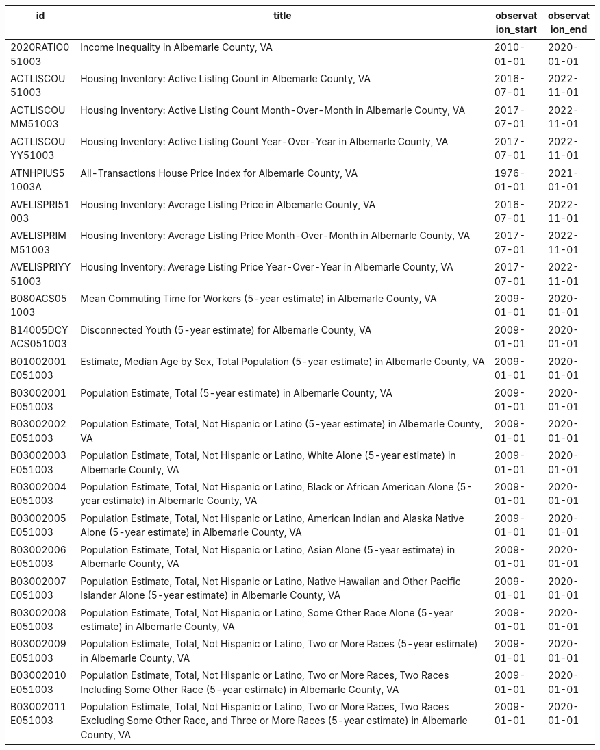 | id                        | title                                                                                                                                                                         | observation_start   | observation_end   |
|---------------------------|-------------------------------------------------------------------------------------------------------------------------------------------------------------------------------|---------------------|-------------------|
| 2020RATIO051003           | Income Inequality in Albemarle County, VA                                                                                                                                     | 2010-01-01          | 2020-01-01        |
| ACTLISCOU51003            | Housing Inventory: Active Listing Count in Albemarle County, VA                                                                                                               | 2016-07-01          | 2022-11-01        |
| ACTLISCOUMM51003          | Housing Inventory: Active Listing Count Month-Over-Month in Albemarle County, VA                                                                                              | 2017-07-01          | 2022-11-01        |
| ACTLISCOUYY51003          | Housing Inventory: Active Listing Count Year-Over-Year in Albemarle County, VA                                                                                                | 2017-07-01          | 2022-11-01        |
| ATNHPIUS51003A            | All-Transactions House Price Index for Albemarle County, VA                                                                                                                   | 1976-01-01          | 2021-01-01        |
| AVELISPRI51003            | Housing Inventory: Average Listing Price in Albemarle County, VA                                                                                                              | 2016-07-01          | 2022-11-01        |
| AVELISPRIMM51003          | Housing Inventory: Average Listing Price Month-Over-Month in Albemarle County, VA                                                                                             | 2017-07-01          | 2022-11-01        |
| AVELISPRIYY51003          | Housing Inventory: Average Listing Price Year-Over-Year in Albemarle County, VA                                                                                               | 2017-07-01          | 2022-11-01        |
| B080ACS051003             | Mean Commuting Time for Workers (5-year estimate) in Albemarle County, VA                                                                                                     | 2009-01-01          | 2020-01-01        |
| B14005DCYACS051003        | Disconnected Youth (5-year estimate) for Albemarle County, VA                                                                                                                 | 2009-01-01          | 2020-01-01        |
| B01002001E051003          | Estimate, Median Age by Sex, Total Population (5-year estimate) in Albemarle County, VA                                                                                       | 2009-01-01          | 2020-01-01        |
| B03002001E051003          | Population Estimate, Total (5-year estimate) in Albemarle County, VA                                                                                                          | 2009-01-01          | 2020-01-01        |
| B03002002E051003          | Population Estimate, Total, Not Hispanic or Latino (5-year estimate) in Albemarle County, VA                                                                                  | 2009-01-01          | 2020-01-01        |
| B03002003E051003          | Population Estimate, Total, Not Hispanic or Latino, White Alone (5-year estimate) in Albemarle County, VA                                                                     | 2009-01-01          | 2020-01-01        |
| B03002004E051003          | Population Estimate, Total, Not Hispanic or Latino, Black or African American Alone (5-year estimate) in Albemarle County, VA                                                 | 2009-01-01          | 2020-01-01        |
| B03002005E051003          | Population Estimate, Total, Not Hispanic or Latino, American Indian and Alaska Native Alone (5-year estimate) in Albemarle County, VA                                         | 2009-01-01          | 2020-01-01        |
| B03002006E051003          | Population Estimate, Total, Not Hispanic or Latino, Asian Alone (5-year estimate) in Albemarle County, VA                                                                     | 2009-01-01          | 2020-01-01        |
| B03002007E051003          | Population Estimate, Total, Not Hispanic or Latino, Native Hawaiian and Other Pacific Islander Alone (5-year estimate) in Albemarle County, VA                                | 2009-01-01          | 2020-01-01        |
| B03002008E051003          | Population Estimate, Total, Not Hispanic or Latino, Some Other Race Alone (5-year estimate) in Albemarle County, VA                                                           | 2009-01-01          | 2020-01-01        |
| B03002009E051003          | Population Estimate, Total, Not Hispanic or Latino, Two or More Races (5-year estimate) in Albemarle County, VA                                                               | 2009-01-01          | 2020-01-01        |
| B03002010E051003          | Population Estimate, Total, Not Hispanic or Latino, Two or More Races, Two Races Including Some Other Race (5-year estimate) in Albemarle County, VA                          | 2009-01-01          | 2020-01-01        |
| B03002011E051003          | Population Estimate, Total, Not Hispanic or Latino, Two or More Races, Two Races Excluding Some Other Race, and Three or More Races (5-year estimate) in Albemarle County, VA | 2009-01-01          | 2020-01-01        |